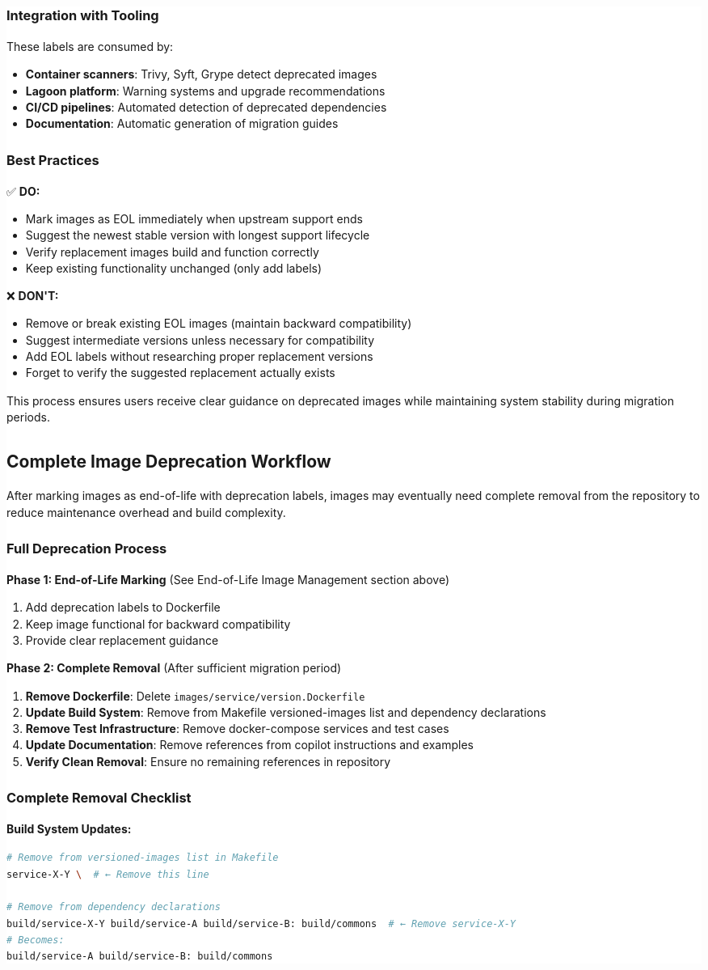 ### Integration with Tooling

These labels are consumed by:
- **Container scanners**: Trivy, Syft, Grype detect deprecated images
- **Lagoon platform**: Warning systems and upgrade recommendations  
- **CI/CD pipelines**: Automated detection of deprecated dependencies
- **Documentation**: Automatic generation of migration guides

### Best Practices

✅ **DO:**
- Mark images as EOL immediately when upstream support ends
- Suggest the newest stable version with longest support lifecycle
- Verify replacement images build and function correctly
- Keep existing functionality unchanged (only add labels)

❌ **DON'T:**
- Remove or break existing EOL images (maintain backward compatibility)
- Suggest intermediate versions unless necessary for compatibility
- Add EOL labels without researching proper replacement versions
- Forget to verify the suggested replacement actually exists

This process ensures users receive clear guidance on deprecated images while maintaining system stability during migration periods.

## Complete Image Deprecation Workflow

After marking images as end-of-life with deprecation labels, images may eventually need complete removal from the repository to reduce maintenance overhead and build complexity.

### Full Deprecation Process

**Phase 1: End-of-Life Marking** (See End-of-Life Image Management section above)
1. Add deprecation labels to Dockerfile
2. Keep image functional for backward compatibility
3. Provide clear replacement guidance

**Phase 2: Complete Removal** (After sufficient migration period)
1. **Remove Dockerfile**: Delete `images/service/version.Dockerfile`
2. **Update Build System**: Remove from Makefile versioned-images list and dependency declarations
3. **Remove Test Infrastructure**: Remove docker-compose services and test cases
4. **Update Documentation**: Remove references from copilot instructions and examples
5. **Verify Clean Removal**: Ensure no remaining references in repository

### Complete Removal Checklist

**Build System Updates:**
```bash
# Remove from versioned-images list in Makefile
service-X-Y \  # ← Remove this line

# Remove from dependency declarations
build/service-X-Y build/service-A build/service-B: build/commons  # ← Remove service-X-Y
# Becomes:
build/service-A build/service-B: build/commons
```
